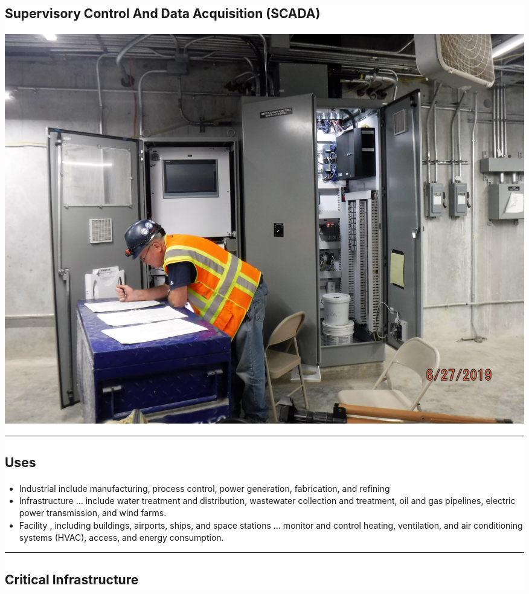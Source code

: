 
## Supervisory Control And Data Acquisition (SCADA)

![MTA Capital Construction Mega Projects, CC BY 2.0 <https://creativecommons.org/licenses/by/2.0>, via Wikimedia Commons](images/Working_on_the_punch_list_for_tunnel_SCADA_control._The_SCADA_system_gives_LIRR_engineers_remote_control_of_all_of_the_power_facilities._06-27-19_(48146652996).jpg)

---

## Uses

- Industrial include manufacturing, process control, power generation, fabrication, and refining
- Infrastructure ... include water treatment and distribution, wastewater collection and treatment, oil and gas pipelines, electric power transmission, and wind farms.
- Facility , including buildings, airports, ships, and space stations ... monitor and control heating, ventilation, and air conditioning systems (HVAC), access, and energy consumption.

---

## Critical Infrastructure
